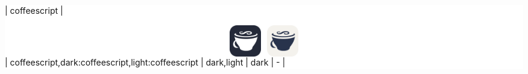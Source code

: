 | coffeescript     | <div style="display: flex; align-items: center; justify-content: center; gap: 10px;"><img width="52" height="52" src="../icons/dark:coffeescript.svg" /><img width="52" height="52" src="../icons/light:coffeescript.svg" /></div>   | coffeescript,dark:coffeescript,light:coffeescript    | dark,light | dark          | -     |